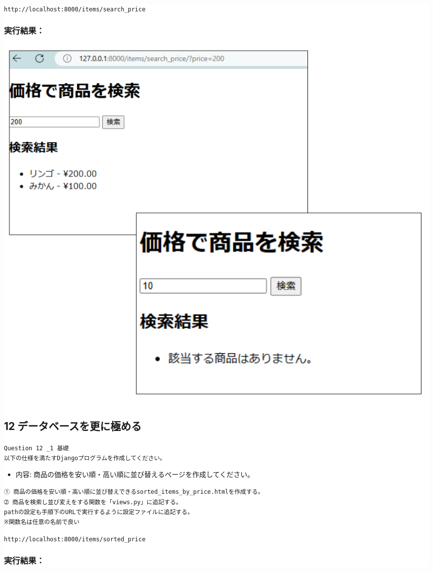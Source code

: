 ```
http://localhost:8000/items/search_price
```
### 実行結果：
![画面表示](./11-2.png)


## 12 データベースを更に極める

```
Question 12 _1 基礎
以下の仕様を満たすDjangoプログラムを作成してください。
```
- 内容: 商品の価格を安い順・高い順に並び替えるページを作成してください。

```
➀ 商品の価格を安い順・高い順に並び替えできるsorted_items_by_price.htmlを作成する。
➁ 商品を検索し並び変えをする関数を「views.py」に追記する。
pathの設定も手順下のURLで実行するように設定ファイルに追記する。
※関数名は任意の名前で良い
```
```
http://localhost:8000/items/sorted_price
```
### 実行結果：